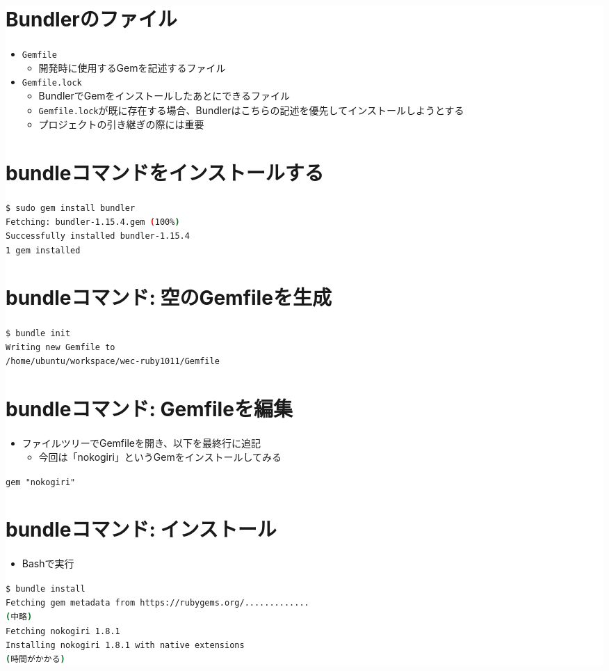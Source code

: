 

# Bundlerのファイル

- `Gemfile`
    - 開発時に使用するGemを記述するファイル
- `Gemfile.lock`
    - BundlerでGemをインストールしたあとにできるファイル
    - `Gemfile.lock`が既に存在する場合、Bundlerはこちらの記述を優先してインストールしようとする
    - プロジェクトの引き継ぎの際には重要



# bundleコマンドをインストールする


```bash
$ sudo gem install bundler
Fetching: bundler-1.15.4.gem (100%)
Successfully installed bundler-1.15.4
1 gem installed
``` 



# bundleコマンド: 空のGemfileを生成

```bash
$ bundle init
Writing new Gemfile to 
/home/ubuntu/workspace/wec-ruby1011/Gemfile
```



# bundleコマンド: Gemfileを編集

- ファイルツリーでGemfileを開き、以下を最終行に追記
    - 今回は「nokogiri」というGemをインストールしてみる

```Gemfile
gem "nokogiri"
```



# bundleコマンド: インストール

- Bashで実行

```bash
$ bundle install
Fetching gem metadata from https://rubygems.org/.............
(中略)
Fetching nokogiri 1.8.1
Installing nokogiri 1.8.1 with native extensions
(時間がかかる)
```
